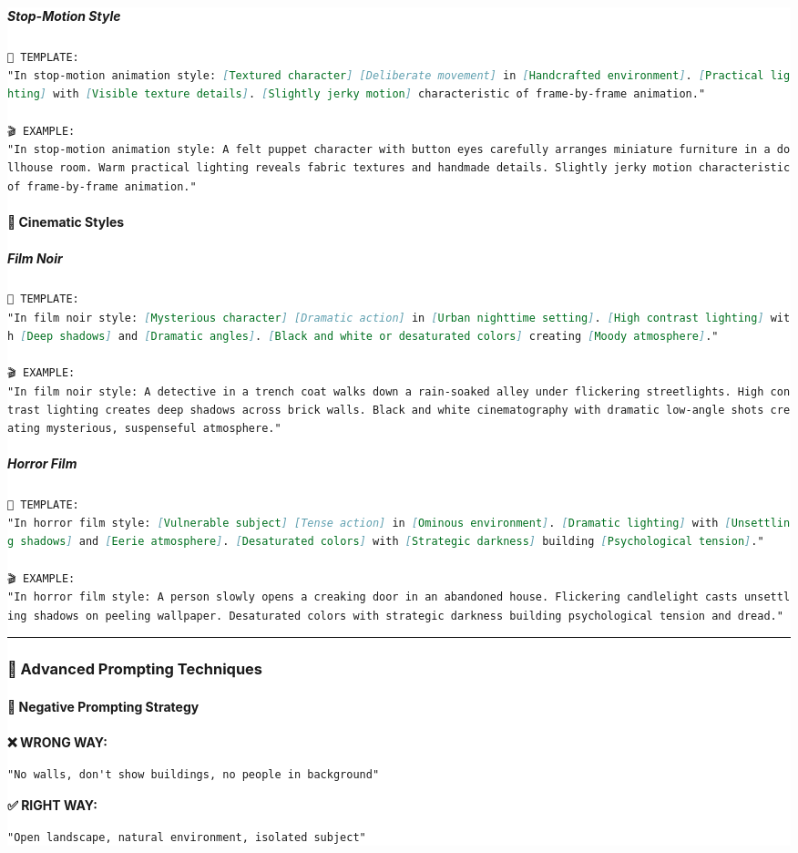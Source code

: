 ##### **Stop-Motion Style**
```markdown
📝 TEMPLATE:
"In stop-motion animation style: [Textured character] [Deliberate movement] in [Handcrafted environment]. [Practical lighting] with [Visible texture details]. [Slightly jerky motion] characteristic of frame-by-frame animation."

🎬 EXAMPLE:
"In stop-motion animation style: A felt puppet character with button eyes carefully arranges miniature furniture in a dollhouse room. Warm practical lighting reveals fabric textures and handmade details. Slightly jerky motion characteristic of frame-by-frame animation."
```

#### **🎥 Cinematic Styles**

##### **Film Noir**
```markdown
📝 TEMPLATE:
"In film noir style: [Mysterious character] [Dramatic action] in [Urban nighttime setting]. [High contrast lighting] with [Deep shadows] and [Dramatic angles]. [Black and white or desaturated colors] creating [Moody atmosphere]."

🎬 EXAMPLE:
"In film noir style: A detective in a trench coat walks down a rain-soaked alley under flickering streetlights. High contrast lighting creates deep shadows across brick walls. Black and white cinematography with dramatic low-angle shots creating mysterious, suspenseful atmosphere."
```

##### **Horror Film**
```markdown
📝 TEMPLATE:
"In horror film style: [Vulnerable subject] [Tense action] in [Ominous environment]. [Dramatic lighting] with [Unsettling shadows] and [Eerie atmosphere]. [Desaturated colors] with [Strategic darkness] building [Psychological tension]."

🎬 EXAMPLE:
"In horror film style: A person slowly opens a creaking door in an abandoned house. Flickering candlelight casts unsettling shadows on peeling wallpaper. Desaturated colors with strategic darkness building psychological tension and dread."
```

---

### 🔧 Advanced Prompting Techniques

#### **🎯 Negative Prompting Strategy**

**❌ WRONG WAY:**
```
"No walls, don't show buildings, no people in background"
```

**✅ RIGHT WAY:**
```
"Open landscape, natural environment, isolated subject"
```
